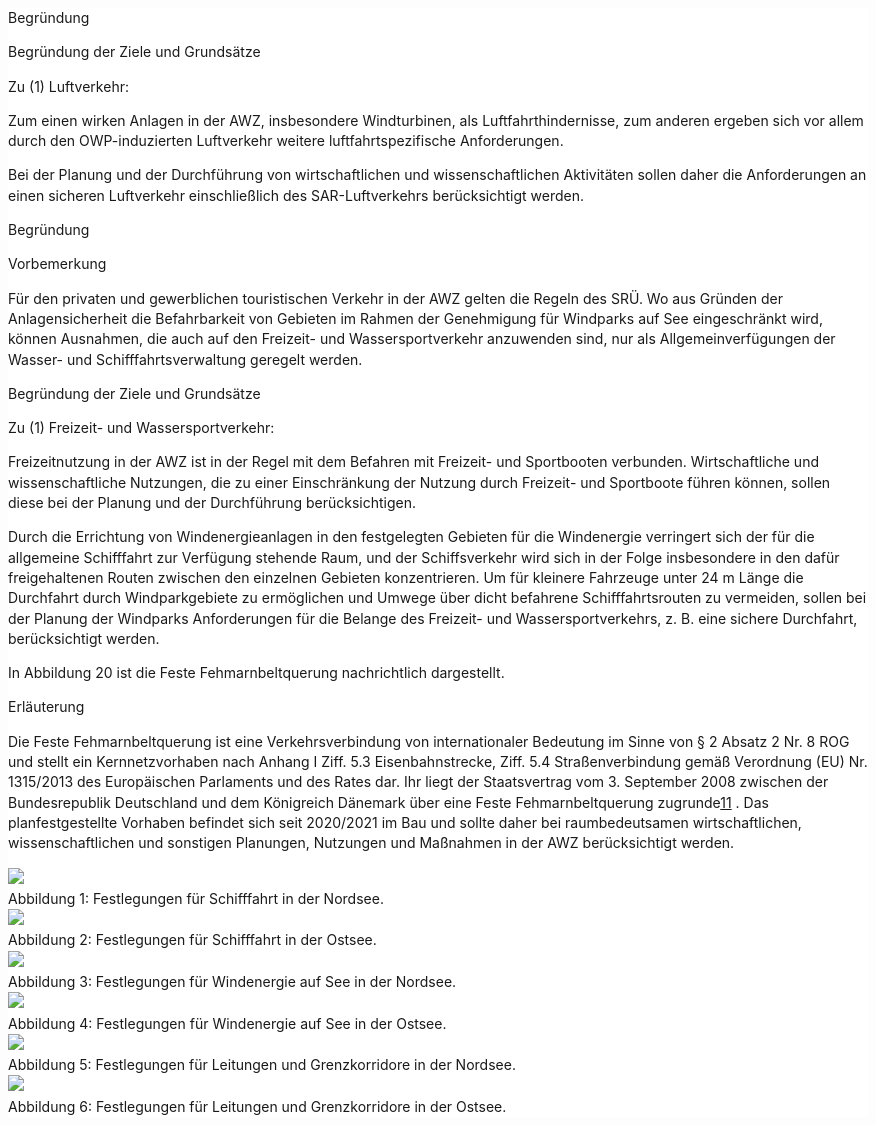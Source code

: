 Begründung

Begründung der Ziele und Grundsätze

Zu (1) Luftverkehr:  
  
Zum einen wirken Anlagen in der AWZ, insbesondere Windturbinen, als Luftfahrthindernisse, zum anderen ergeben sich vor allem durch den OWP-induzierten Luftverkehr weitere luftfahrtspezifische Anforderungen.

Bei der Planung und der Durchführung von wirtschaftlichen und wissenschaftlichen Aktivitäten sollen daher die Anforderungen an einen sicheren Luftverkehr einschließlich des SAR-Luftverkehrs berücksichtigt werden.

Begründung

Vorbemerkung  
  
Für den privaten und gewerblichen touristischen Verkehr in der AWZ gelten die Regeln des SRÜ. Wo aus Gründen der Anlagensicherheit die Befahrbarkeit von Gebieten im Rahmen der Genehmigung für Windparks auf See eingeschränkt wird, können Ausnahmen, die auch auf den Freizeit- und Wassersportverkehr anzuwenden sind, nur als Allgemeinverfügungen der Wasser- und Schifffahrtsverwaltung geregelt werden.

Begründung der Ziele und Grundsätze

Zu (1) Freizeit- und Wassersportverkehr:  
  
Freizeitnutzung in der AWZ ist in der Regel mit dem Befahren mit Freizeit- und Sportbooten verbunden. Wirtschaftliche und wissenschaftliche Nutzungen, die zu einer Einschränkung der Nutzung durch Freizeit- und Sportboote führen können, sollen diese bei der Planung und der Durchführung berücksichtigen.

Durch die Errichtung von Windenergieanlagen in den festgelegten Gebieten für die Windenergie verringert sich der für die allgemeine Schifffahrt zur Verfügung stehende Raum, und der Schiffsverkehr wird sich in der Folge insbesondere in den dafür freigehaltenen Routen zwischen den einzelnen Gebieten konzentrieren. Um für kleinere Fahrzeuge unter 24 m Länge die Durchfahrt durch Windparkgebiete zu ermöglichen und Umwege über dicht befahrene Schifffahrtsrouten zu vermeiden, sollen bei der Planung der Windparks Anforderungen für die Belange des Freizeit- und Wassersportverkehrs, z. B. eine sichere Durchfahrt, berücksichtigt werden.

In Abbildung 20 ist die Feste Fehmarnbeltquerung nachrichtlich dargestellt.

Erläuterung  
  
Die Feste Fehmarnbeltquerung ist eine Verkehrsverbindung von internationaler Bedeutung im Sinne von § 2 Absatz 2 Nr. 8 ROG und stellt ein Kernnetzvorhaben nach Anhang I Ziff. 5.3 Eisenbahnstrecke, Ziff. 5.4 Straßenverbindung gemäß Verordnung (EU) Nr. 1315/2013 des Europäischen Parlaments und des Rates dar. Ihr liegt der Staatsvertrag vom 3. September 2008 zwischen der Bundesrepublik Deutschland und dem Königreich Dänemark über eine Feste Fehmarnbeltquerung zugrunde<span id="FnR.bjnr388610021000100000_11"></span><a href="#bjnr388610021000100000_11" class="FnR">11</a></sup> . Das planfestgestellte Vorhaben befindet sich seit 2020/2021 im Bau und sollte daher bei raumbedeutsamen wirtschaftlichen, wissenschaftlichen und sonstigen Planungen, Nutzungen und Maßnahmen in der AWZ berücksichtigt werden.

![](https://www.gesetze-im-internet.de/normengrafiken/bgbl1_2021/j0024_0010.jpg)  
Abbildung 1: Festlegungen für Schifffahrt in der Nordsee.   
![](https://www.gesetze-im-internet.de/normengrafiken/bgbl1_2021/j0024_0020.jpg)  
Abbildung 2: Festlegungen für Schifffahrt in der Ostsee.   
![](https://www.gesetze-im-internet.de/normengrafiken/bgbl1_2021/j0025_0010.jpg)  
Abbildung 3: Festlegungen für Windenergie auf See in der Nordsee.   
![](https://www.gesetze-im-internet.de/normengrafiken/bgbl1_2021/j0025_0020.jpg)  
Abbildung 4: Festlegungen für Windenergie auf See in der Ostsee.   
![](https://www.gesetze-im-internet.de/normengrafiken/bgbl1_2021/j0026_0010.jpg)  
Abbildung 5: Festlegungen für Leitungen und Grenzkorridore in der Nordsee.   
![](https://www.gesetze-im-internet.de/normengrafiken/bgbl1_2021/j0026_0020.jpg)  
Abbildung 6: Festlegungen für Leitungen und Grenzkorridore in der Ostsee.   